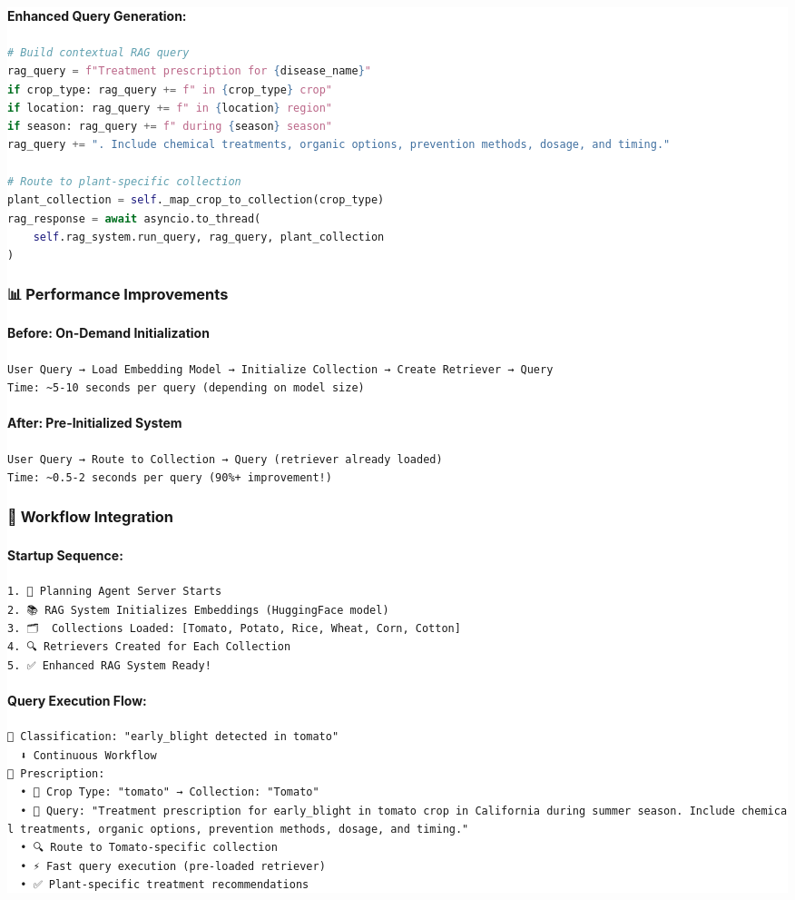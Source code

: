 #### **Enhanced Query Generation:**
```python
# Build contextual RAG query
rag_query = f"Treatment prescription for {disease_name}"
if crop_type: rag_query += f" in {crop_type} crop"
if location: rag_query += f" in {location} region"  
if season: rag_query += f" during {season} season"
rag_query += ". Include chemical treatments, organic options, prevention methods, dosage, and timing."

# Route to plant-specific collection
plant_collection = self._map_crop_to_collection(crop_type)
rag_response = await asyncio.to_thread(
    self.rag_system.run_query, rag_query, plant_collection
)
```

### 📊 **Performance Improvements**

#### **Before: On-Demand Initialization**
```
User Query → Load Embedding Model → Initialize Collection → Create Retriever → Query
Time: ~5-10 seconds per query (depending on model size)
```

#### **After: Pre-Initialized System**  
```
User Query → Route to Collection → Query (retriever already loaded)
Time: ~0.5-2 seconds per query (90%+ improvement!)
```

### 🎯 **Workflow Integration**

#### **Startup Sequence:**
```
1. 🌱 Planning Agent Server Starts
2. 📚 RAG System Initializes Embeddings (HuggingFace model)
3. 🗂️  Collections Loaded: [Tomato, Potato, Rice, Wheat, Corn, Cotton]  
4. 🔍 Retrievers Created for Each Collection
5. ✅ Enhanced RAG System Ready!
```

#### **Query Execution Flow:**
```
🔬 Classification: "early_blight detected in tomato"
  ⬇️ Continuous Workflow
💊 Prescription: 
  • 🎯 Crop Type: "tomato" → Collection: "Tomato"
  • 📝 Query: "Treatment prescription for early_blight in tomato crop in California during summer season. Include chemical treatments, organic options, prevention methods, dosage, and timing."
  • 🔍 Route to Tomato-specific collection
  • ⚡ Fast query execution (pre-loaded retriever)
  • ✅ Plant-specific treatment recommendations
```
